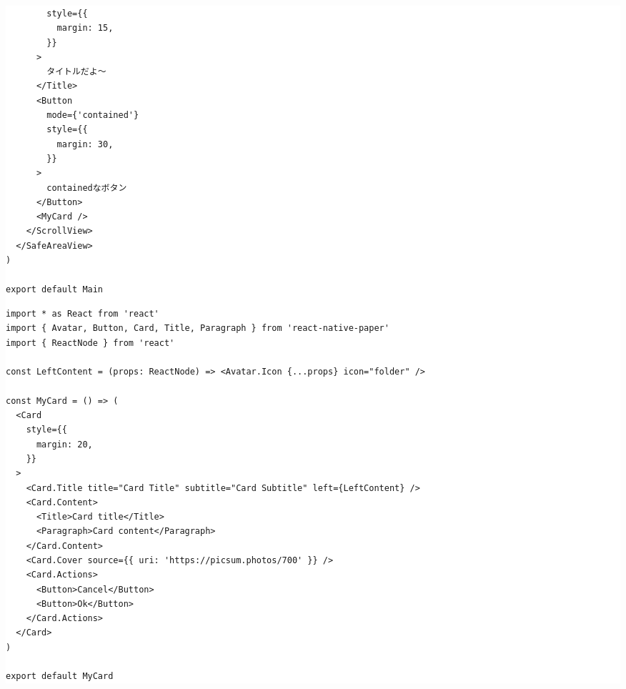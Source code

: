 ```js:lib/components/Main.tsx
        style={{
          margin: 15,
        }}
      >
        タイトルだよ〜
      </Title>
      <Button
        mode={'contained'}
        style={{
          margin: 30,
        }}
      >
        containedなボタン
      </Button>
      <MyCard />
    </ScrollView>
  </SafeAreaView>
)

export default Main
```

```js:lib/components/MyCard.tsx
import * as React from 'react'
import { Avatar, Button, Card, Title, Paragraph } from 'react-native-paper'
import { ReactNode } from 'react'

const LeftContent = (props: ReactNode) => <Avatar.Icon {...props} icon="folder" />

const MyCard = () => (
  <Card
    style={{
      margin: 20,
    }}
  >
    <Card.Title title="Card Title" subtitle="Card Subtitle" left={LeftContent} />
    <Card.Content>
      <Title>Card title</Title>
      <Paragraph>Card content</Paragraph>
    </Card.Content>
    <Card.Cover source={{ uri: 'https://picsum.photos/700' }} />
    <Card.Actions>
      <Button>Cancel</Button>
      <Button>Ok</Button>
    </Card.Actions>
  </Card>
)

export default MyCard

```
